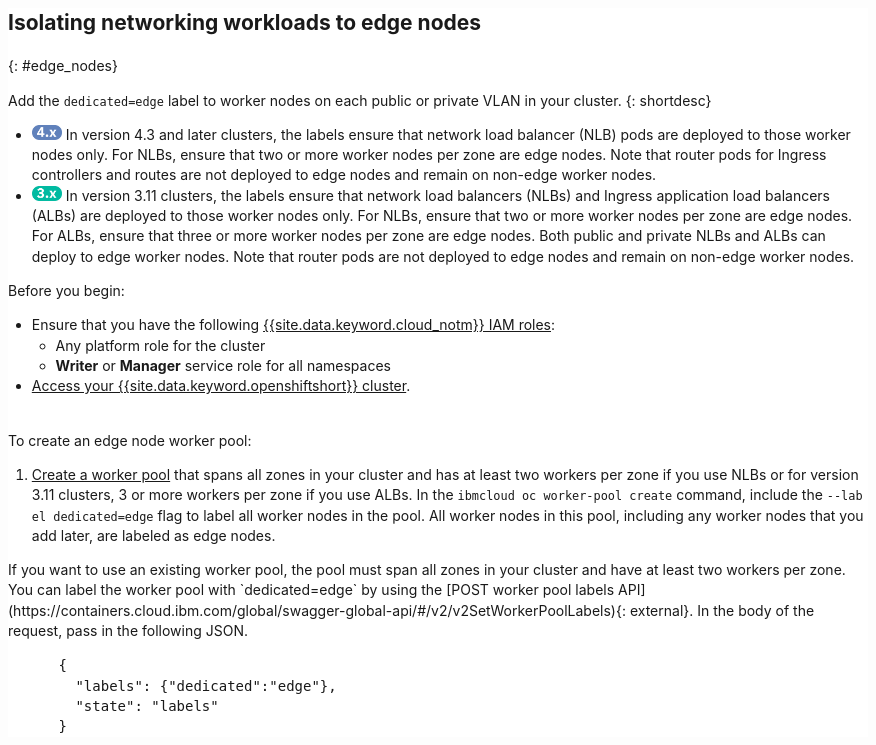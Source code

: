 ## Isolating networking workloads to edge nodes
{: #edge_nodes}

Add the `dedicated=edge` label to worker nodes on each public or private VLAN in your cluster.
{: shortdesc}

* <img src="images/icon-version-43.png" alt="Version 4.3 icon" width="30" style="width:30px; border-style: none"/> In version 4.3 and later clusters, the labels ensure that network load balancer (NLB) pods are deployed to those worker nodes only. For NLBs, ensure that two or more worker nodes per zone are edge nodes. Note that router pods for Ingress controllers and routes are not deployed to edge nodes and remain on non-edge worker nodes.
* <img src="images/icon-version-311.png" alt="Version 3.11 icon" width="30" style="width:30px; border-style: none"/> In version 3.11 clusters, the labels ensure that network load balancers (NLBs) and Ingress application load balancers (ALBs) are deployed to those worker nodes only. For NLBs, ensure that two or more worker nodes per zone are edge nodes. For ALBs, ensure that three or more worker nodes per zone are edge nodes. Both public and private NLBs and ALBs can deploy to edge worker nodes. Note that router pods are not deployed to edge nodes and remain on non-edge worker nodes.

Before you begin:

* Ensure that you have the following [{{site.data.keyword.cloud_notm}} IAM roles](/docs/openshift?topic=openshift-users#platform):
  * Any platform role for the cluster
  * **Writer** or **Manager** service role for all namespaces
* [Access your {{site.data.keyword.openshiftshort}} cluster](/docs/openshift?topic=openshift-access_cluster).

</br>To create an edge node worker pool:

1. [Create a worker pool](/docs/openshift?topic=openshift-add_workers#add_pool) that spans all zones in your cluster and has at least two workers per zone if you use NLBs or for version 3.11 clusters, 3 or more workers per zone if you use ALBs. In the `ibmcloud oc worker-pool create` command, include the `--label dedicated=edge` flag to label all worker nodes in the pool. All worker nodes in this pool, including any worker nodes that you add later, are labeled as edge nodes.

  <p class="tip">If you want to use an existing worker pool, the pool must span all zones in your cluster and have at least two workers per zone. You can label the worker pool with `dedicated=edge` by using the [POST worker pool labels API](https://containers.cloud.ibm.com/global/swagger-global-api/#/v2/v2SetWorkerPoolLabels){: external}. In the body of the request, pass in the following JSON.
      <pre class="screen">
      {
        "labels": {"dedicated":"edge"},
        "state": "labels"
      }</pre></p>
